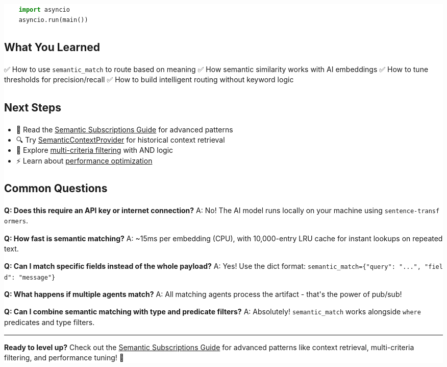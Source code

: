 ```python
    import asyncio
    asyncio.run(main())
```

## What You Learned

✅ How to use `semantic_match` to route based on meaning
✅ How semantic similarity works with AI embeddings
✅ How to tune thresholds for precision/recall
✅ How to build intelligent routing without keyword logic

## Next Steps

- 📖 Read the [Semantic Subscriptions Guide](../guides/semantic-subscriptions.md) for advanced patterns
- 🔍 Try [SemanticContextProvider](../guides/semantic-subscriptions.md#semantic-context-provider) for historical context retrieval
- 🎯 Explore [multi-criteria filtering](../guides/semantic-subscriptions.md#multiple-text-predicates) with AND logic
- ⚡ Learn about [performance optimization](../guides/semantic-subscriptions.md#performance-characteristics)

## Common Questions

**Q: Does this require an API key or internet connection?**
A: No! The AI model runs locally on your machine using `sentence-transformers`.

**Q: How fast is semantic matching?**
A: ~15ms per embedding (CPU), with 10,000-entry LRU cache for instant lookups on repeated text.

**Q: Can I match specific fields instead of the whole payload?**
A: Yes! Use the dict format: `semantic_match={"query": "...", "field": "message"}`

**Q: What happens if multiple agents match?**
A: All matching agents process the artifact - that's the power of pub/sub!

**Q: Can I combine semantic matching with type and predicate filters?**
A: Absolutely! `semantic_match` works alongside `where` predicates and type filters.

---

**Ready to level up?** Check out the [Semantic Subscriptions Guide](../guides/semantic-subscriptions.md) for advanced patterns like context retrieval, multi-criteria filtering, and performance tuning! 🚀
